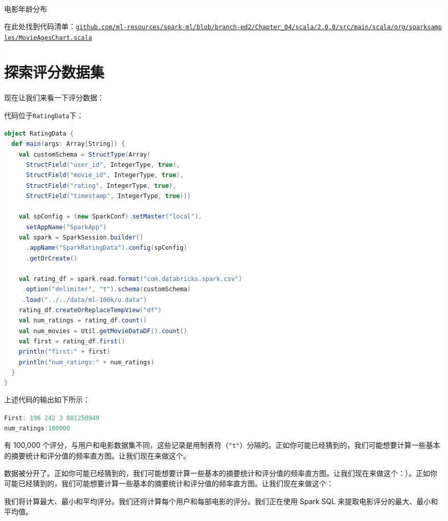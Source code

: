 电影年龄分布

在此处找到代码清单：[`github.com/ml-resources/spark-ml/blob/branch-ed2/Chapter_04/scala/2.0.0/src/main/scala/org/sparksamples/MovieAgesChart.scala`](https://github.com/ml-resources/spark-ml/blob/branch-ed2/Chapter_04/scala/2.0.0/src/main/scala/org/sparksamples/MovieAgesChart.scala)

# 探索评分数据集

现在让我们来看一下评分数据：

代码位于`RatingData`下：

```scala
object RatingData { 
  def main(args: Array[String]) { 
    val customSchema = StructType(Array( 
      StructField("user_id", IntegerType, true), 
      StructField("movie_id", IntegerType, true), 
      StructField("rating", IntegerType, true), 
      StructField("timestamp", IntegerType, true))) 

    val spConfig = (new SparkConf).setMaster("local").
      setAppName("SparkApp") 
    val spark = SparkSession.builder() 
      .appName("SparkRatingData").config(spConfig) 
      .getOrCreate() 

    val rating_df = spark.read.format("com.databricks.spark.csv") 
     .option("delimiter", "t").schema(customSchema) 
     .load("../../data/ml-100k/u.data") 
    rating_df.createOrReplaceTempView("df") 
    val num_ratings = rating_df.count() 
    val num_movies = Util.getMovieDataDF().count() 
    val first = rating_df.first() 
    println("first:" + first) 
    println("num_ratings:" + num_ratings) 
  } 
}

```

上述代码的输出如下所示：

```scala
First: 196 242 3 881250949
num_ratings:100000

```

有 100,000 个评分，与用户和电影数据集不同，这些记录是用制表符（`"t"`）分隔的。正如你可能已经猜到的，我们可能想要计算一些基本的摘要统计和评分值的频率直方图。让我们现在来做这个。

数据被分开了。正如你可能已经猜到的，我们可能想要计算一些基本的摘要统计和评分值的频率直方图。让我们现在来做这个：）。正如你可能已经猜到的，我们可能想要计算一些基本的摘要统计和评分值的频率直方图。让我们现在来做这个：

我们将计算最大、最小和平均评分。我们还将计算每个用户和每部电影的评分。我们正在使用 Spark SQL 来提取电影评分的最大、最小和平均值。
